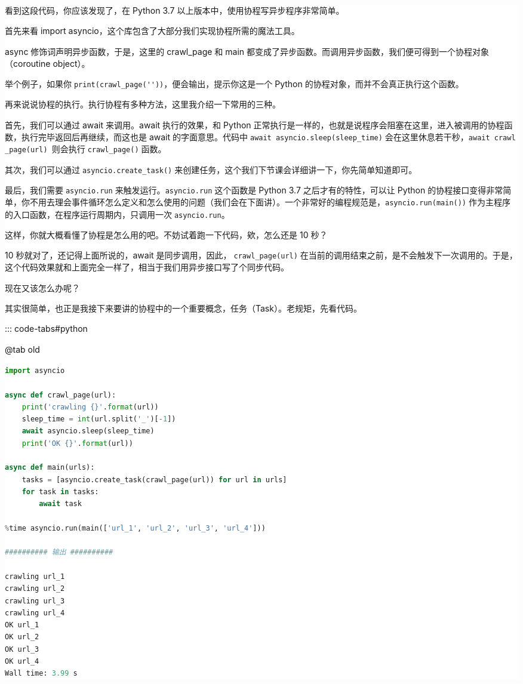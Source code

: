 看到这段代码，你应该发现了，在 Python 3.7 以上版本中，使用协程写异步程序非常简单。

首先来看 import asyncio，这个库包含了大部分我们实现协程所需的魔法工具。

async 修饰词声明异步函数，于是，这里的 crawl_page 和 main 都变成了异步函数。而调用异步函数，我们便可得到一个协程对象（coroutine object）。

举个例子，如果你 `print(crawl_page(''))`，便会输出，提示你这是一个 Python 的协程对象，而并不会真正执行这个函数。

再来说说协程的执行。执行协程有多种方法，这里我介绍一下常用的三种。

首先，我们可以通过 await 来调用。await 执行的效果，和 Python 正常执行是一样的，也就是说程序会阻塞在这里，进入被调用的协程函数，执行完毕返回后再继续，而这也是 await 的字面意思。代码中 `await asyncio.sleep(sleep_time)` 会在这里休息若干秒，`await crawl_page(url) `则会执行 `crawl_page()` 函数。

其次，我们可以通过 `asyncio.create_task()` 来创建任务，这个我们下节课会详细讲一下，你先简单知道即可。

最后，我们需要 `asyncio.run` 来触发运行。`asyncio.run` 这个函数是 Python 3.7 之后才有的特性，可以让 Python 的协程接口变得非常简单，你不用去理会事件循环怎么定义和怎么使用的问题（我们会在下面讲）。一个非常好的编程规范是，`asyncio.run(main())` 作为主程序的入口函数，在程序运行周期内，只调用一次 `asyncio.run`。

这样，你就大概看懂了协程是怎么用的吧。不妨试着跑一下代码，欸，怎么还是 10 秒？

10 秒就对了，还记得上面所说的，await 是同步调用，因此， `crawl_page(url)` 在当前的调用结束之前，是不会触发下一次调用的。于是，这个代码效果就和上面完全一样了，相当于我们用异步接口写了个同步代码。

现在又该怎么办呢？

其实很简单，也正是我接下来要讲的协程中的一个重要概念，任务（Task）。老规矩，先看代码。

::: code-tabs#python

@tab old

```python
import asyncio

async def crawl_page(url):
    print('crawling {}'.format(url))
    sleep_time = int(url.split('_')[-1])
    await asyncio.sleep(sleep_time)
    print('OK {}'.format(url))

async def main(urls):
    tasks = [asyncio.create_task(crawl_page(url)) for url in urls]
    for task in tasks:
        await task

%time asyncio.run(main(['url_1', 'url_2', 'url_3', 'url_4']))

########## 输出 ##########

crawling url_1
crawling url_2
crawling url_3
crawling url_4
OK url_1
OK url_2
OK url_3
OK url_4
Wall time: 3.99 s
```
